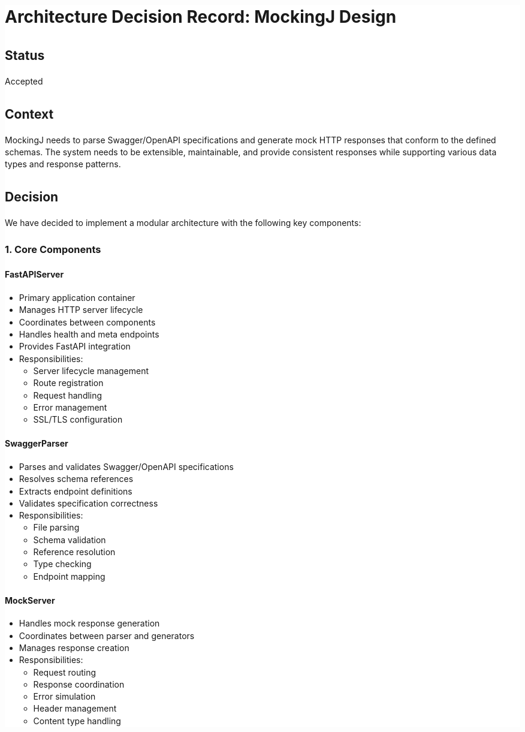 # Architecture Decision Record: MockingJ Design

## Status
Accepted

## Context
MockingJ needs to parse Swagger/OpenAPI specifications and generate mock HTTP responses that conform to the defined schemas. The system needs to be extensible, maintainable, and provide consistent responses while supporting various data types and response patterns.

## Decision
We have decided to implement a modular architecture with the following key components:

### 1. Core Components

#### FastAPIServer
- Primary application container
- Manages HTTP server lifecycle
- Coordinates between components
- Handles health and meta endpoints
- Provides FastAPI integration
- Responsibilities:
  * Server lifecycle management
  * Route registration
  * Request handling
  * Error management
  * SSL/TLS configuration

#### SwaggerParser
- Parses and validates Swagger/OpenAPI specifications
- Resolves schema references
- Extracts endpoint definitions
- Validates specification correctness
- Responsibilities:
  * File parsing
  * Schema validation
  * Reference resolution
  * Type checking
  * Endpoint mapping

#### MockServer
- Handles mock response generation
- Coordinates between parser and generators
- Manages response creation
- Responsibilities:
  * Request routing
  * Response coordination
  * Error simulation
  * Header management
  * Content type handling
